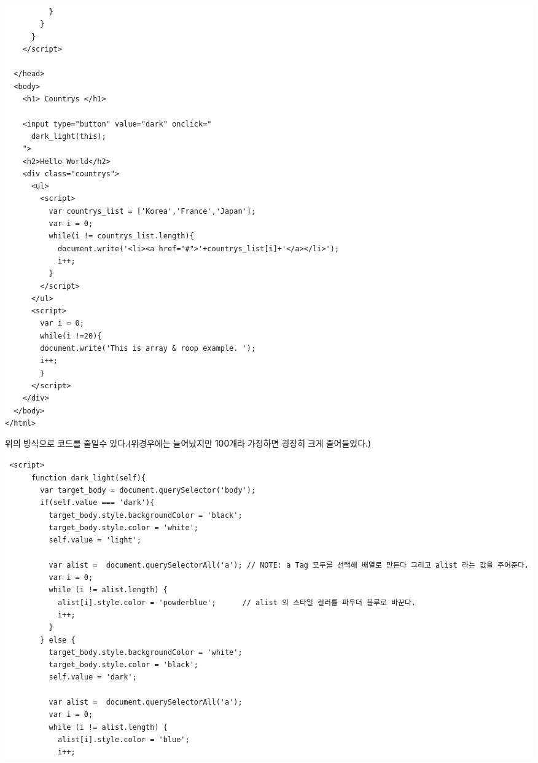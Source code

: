 ```
          }
        }
      }
    </script>

  </head>
  <body>
    <h1> Countrys </h1>

    <input type="button" value="dark" onclick="
      dark_light(this);
    ">
    <h2>Hello World</h2>
    <div class="countrys">
      <ul>
        <script>
          var countrys_list = ['Korea','France','Japan'];
          var i = 0;
          while(i != countrys_list.length){
            document.write('<li><a href="#">'+countrys_list[i]+'</a></li>');
            i++;
          }
        </script>
      </ul>
      <script>
        var i = 0;
        while(i !=20){
        document.write('This is array & roop example. ');
        i++;
        }
      </script>
    </div>
  </body>
</html>
```

위의 방식으로 코드를 줄일수 있다.(위경우에는 늘어났지만 100개라 가정하면 굉장히 크게 줄어들었다.)

```
 <script>
      function dark_light(self){
        var target_body = document.querySelector('body');
        if(self.value === 'dark'){
          target_body.style.backgroundColor = 'black';
          target_body.style.color = 'white';
          self.value = 'light';

          var alist =  document.querySelectorAll('a'); // NOTE: a Tag 모두를 선택해 배열로 만든다 그리고 alist 라는 값을 주어준다.
          var i = 0;
          while (i != alist.length) {
            alist[i].style.color = 'powderblue';      // alist 의 스타일 컬러를 파우더 블루로 바꾼다.
            i++;
          }
        } else {
          target_body.style.backgroundColor = 'white';
          target_body.style.color = 'black';
          self.value = 'dark';

          var alist =  document.querySelectorAll('a');
          var i = 0;
          while (i != alist.length) {
            alist[i].style.color = 'blue';
            i++;
```
